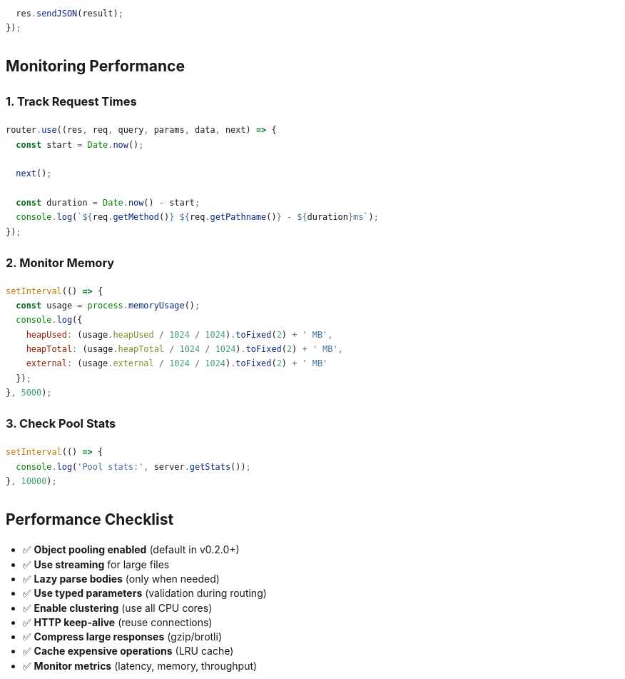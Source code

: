 ```javascript
  res.sendJSON(result);
});
```

## Monitoring Performance

### 1. Track Request Times

```javascript
router.use((res, req, query, params, data, next) => {
  const start = Date.now();
  
  next();
  
  const duration = Date.now() - start;
  console.log(`${req.getMethod()} ${req.getPathname()} - ${duration}ms`);
});
```

### 2. Monitor Memory

```javascript
setInterval(() => {
  const usage = process.memoryUsage();
  console.log({
    heapUsed: (usage.heapUsed / 1024 / 1024).toFixed(2) + ' MB',
    heapTotal: (usage.heapTotal / 1024 / 1024).toFixed(2) + ' MB',
    external: (usage.external / 1024 / 1024).toFixed(2) + ' MB'
  });
}, 5000);
```

### 3. Check Pool Stats

```javascript
setInterval(() => {
  console.log('Pool stats:', server.getStats());
}, 10000);
```

## Performance Checklist

- ✅ **Object pooling enabled** (default in v0.2.0+)
- ✅ **Use streaming** for large files
- ✅ **Lazy parse bodies** (only when needed)
- ✅ **Use typed parameters** (validation during routing)
- ✅ **Enable clustering** (use all CPU cores)
- ✅ **HTTP keep-alive** (reuse connections)
- ✅ **Compress large responses** (gzip/brotli)
- ✅ **Cache expensive operations** (LRU cache)
- ✅ **Monitor metrics** (latency, memory, throughput)
